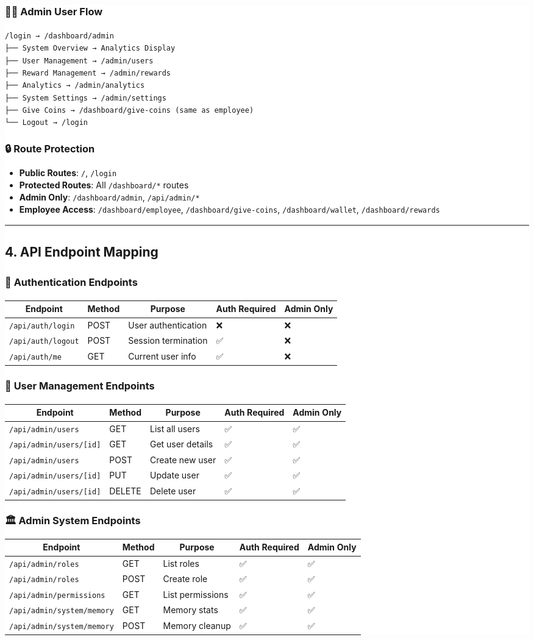 ### 👨‍💼 **Admin User Flow**
```
/login → /dashboard/admin
├── System Overview → Analytics Display
├── User Management → /admin/users
├── Reward Management → /admin/rewards
├── Analytics → /admin/analytics
├── System Settings → /admin/settings
├── Give Coins → /dashboard/give-coins (same as employee)
└── Logout → /login
```

### 🔒 **Route Protection**
- **Public Routes**: `/`, `/login`
- **Protected Routes**: All `/dashboard/*` routes
- **Admin Only**: `/dashboard/admin`, `/api/admin/*`
- **Employee Access**: `/dashboard/employee`, `/dashboard/give-coins`, `/dashboard/wallet`, `/dashboard/rewards`

---

## 4. API Endpoint Mapping

### 🔐 **Authentication Endpoints**

| Endpoint | Method | Purpose | Auth Required | Admin Only |
|----------|--------|---------|---------------|------------|
| `/api/auth/login` | POST | User authentication | ❌ | ❌ |
| `/api/auth/logout` | POST | Session termination | ✅ | ❌ |
| `/api/auth/me` | GET | Current user info | ✅ | ❌ |

### 👥 **User Management Endpoints**

| Endpoint | Method | Purpose | Auth Required | Admin Only |
|----------|--------|---------|---------------|------------|
| `/api/admin/users` | GET | List all users | ✅ | ✅ |
| `/api/admin/users/[id]` | GET | Get user details | ✅ | ✅ |
| `/api/admin/users` | POST | Create new user | ✅ | ✅ |
| `/api/admin/users/[id]` | PUT | Update user | ✅ | ✅ |
| `/api/admin/users/[id]` | DELETE | Delete user | ✅ | ✅ |

### 🏛️ **Admin System Endpoints**

| Endpoint | Method | Purpose | Auth Required | Admin Only |
|----------|--------|---------|---------------|------------|
| `/api/admin/roles` | GET | List roles | ✅ | ✅ |
| `/api/admin/roles` | POST | Create role | ✅ | ✅ |
| `/api/admin/permissions` | GET | List permissions | ✅ | ✅ |
| `/api/admin/system/memory` | GET | Memory stats | ✅ | ✅ |
| `/api/admin/system/memory` | POST | Memory cleanup | ✅ | ✅ |
